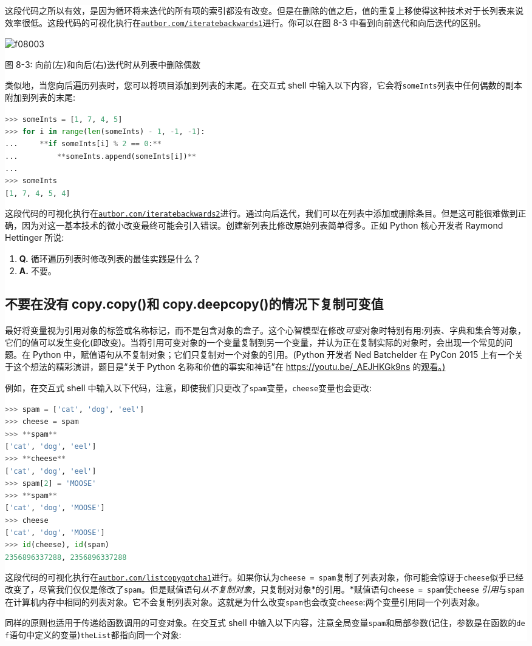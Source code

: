 这段代码之所以有效，是因为循环将来迭代的所有项的索引都没有改变。但是在删除的值之后，值的重复上移使得这种技术对于长列表来说效率很低。这段代码的可视化执行在[`autbor.com/iteratebackwards1`](https://autbor.com/iteratebackwards1)进行。你可以在图 8-3 中看到向前迭代和向后迭代的区别。

![f08003](img/cb488eacc0edbbc4adffc36b1a4891ed.png)

图 8-3: 向前(左)和向后(右)迭代时从列表中删除偶数

类似地，当您向后遍历列表时，您可以将项目添加到列表的末尾。在交互式 shell 中输入以下内容，它会将`someInts`列表中任何偶数的副本附加到列表的末尾:

```py
>>> someInts = [1, 7, 4, 5]
>>> for i in range(len(someInts) - 1, -1, -1):
...     **if someInts[i] % 2 == 0:**
...         **someInts.append(someInts[i])**
...
>>> someInts
[1, 7, 4, 5, 4]
```

这段代码的可视化执行在[`autbor.com/iteratebackwards2`](https://autbor.com/iteratebackwards2)进行。通过向后迭代，我们可以在列表中添加或删除条目。但是这可能很难做到正确，因为对这一基本技术的微小改变最终可能会引入错误。创建新列表比修改原始列表简单得多。正如 Python 核心开发者 Raymond Hettinger 所说:

1.  **Q.** 循环遍历列表时修改列表的最佳实践是什么？
2.  **A.** 不要。

## 不要在没有 copy.copy()和 copy.deepcopy()的情况下复制可变值

最好将变量视为引用对象的标签或名称标记，而不是包含对象的盒子。这个心智模型在修改*可变*对象时特别有用:列表、字典和集合等对象，它们的值可以发生变化(即改变)。当将引用可变对象的一个变量复制到另一个变量，并认为正在复制实际的对象时，会出现一个常见的问题。在 Python 中，赋值语句从不复制对象；它们只复制对一个对象的引用。(Python 开发者 Ned Batchelder 在 PyCon 2015 上有一个关于这个想法的精彩演讲，题目是“关于 Python 名称和价值的事实和神话”在 https://youtu.be/_AEJHKGk9ns 的[观看。)](https://youtu.be/_AEJHKGk9ns)

例如，在交互式 shell 中输入以下代码，注意，即使我们只更改了`spam`变量，`cheese`变量也会更改:

```py
>>> spam = ['cat', 'dog', 'eel']
>>> cheese = spam
>>> **spam** 
['cat', 'dog', 'eel']
>>> **cheese** 
['cat', 'dog', 'eel']
>>> spam[2] = 'MOOSE'
>>> **spam** 
['cat', 'dog', 'MOOSE']
>>> cheese
['cat', 'dog', 'MOOSE']
>>> id(cheese), id(spam)
2356896337288, 2356896337288
```

这段代码的可视化执行在[`autbor.com/listcopygotcha1`](https://autbor.com/listcopygotcha1)进行。如果你认为`cheese = spam`复制了列表对象，你可能会惊讶于`cheese`似乎已经改变了，尽管我们仅仅是修改了`spam`。但是赋值语句*从不复制对象*，只复制对对象*的引用。*赋值语句`cheese = spam`使`cheese` *引用*与`spam`在计算机内存中相同的列表对象。它不会复制列表对象。这就是为什么改变`spam`也会改变`cheese`:两个变量引用同一个列表对象。

同样的原则也适用于传递给函数调用的可变对象。在交互式 shell 中输入以下内容，注意全局变量`spam`和局部参数(记住，参数是在函数的`def`语句中定义的变量)`theList`都指向同一个对象:

